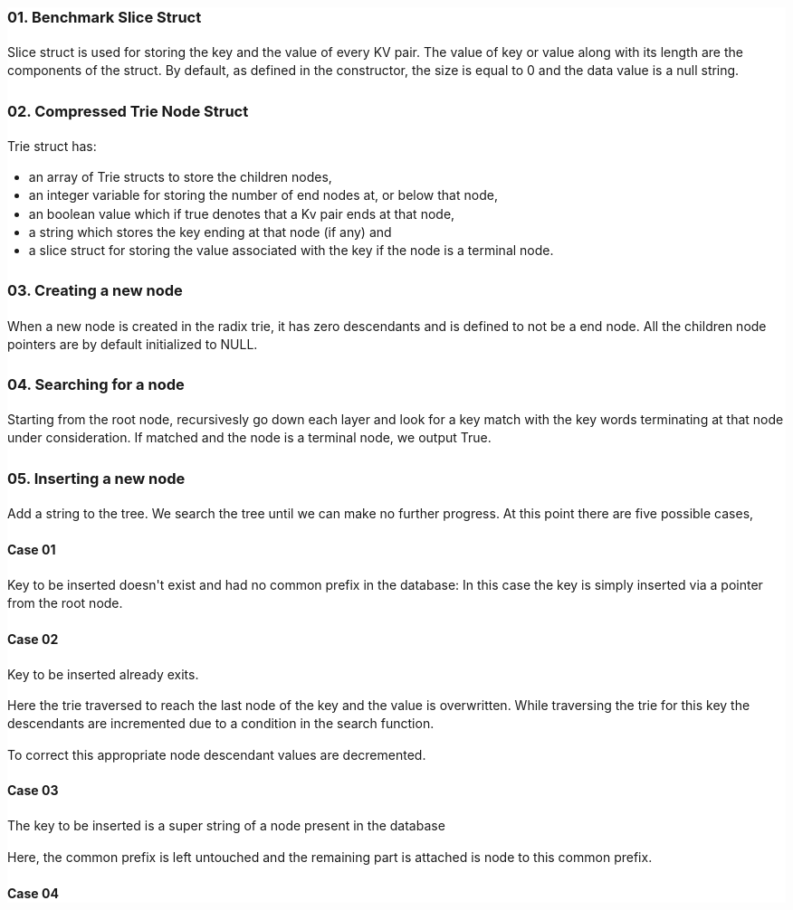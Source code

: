 ### 01. Benchmark Slice Struct

Slice struct is used for storing the key and the value of every KV pair. The value of key or value along with its length are the components of the struct. By default, as defined in the constructor, the size is equal to 0 and the data value is a null string.

### 02. Compressed Trie Node Struct

Trie struct has:
* an array of Trie structs to store the children nodes, 
* an integer variable for storing the number of end nodes at, or below that node, 
* an boolean value which if true denotes that a Kv pair ends at that node,
* a string which stores the key ending at that node (if any) and
* a slice struct for storing the value associated with the key if the node is a terminal node.

### 03. Creating a new node 

When a new node is created in the radix trie, it has zero descendants and is defined to not be a end node. All the children node pointers are by default initialized to NULL.

### 04. Searching for a node

Starting from the root node, recursivesly go down each layer and look for a key match with the key words terminating at that node under consideration. If matched and the node is a terminal node, we output True.

### 05. Inserting a new node
Add a string to the tree. We search the tree until we can make no further progress. At this point there are five
possible cases,


#### Case 01 

Key to be inserted doesn't exist and had no common prefix in the database:
In this case the key is simply inserted via a pointer from the root node.

#### Case 02

Key to be inserted already exits.

Here the trie traversed to reach the last node of the key and the value is overwritten. While traversing the trie
for this key the descendants are incremented due to a condition in the search function.

To correct this appropriate node descendant values are decremented.

#### Case 03

The key to be inserted is a super string of a node present in the database

Here, the common prefix is left untouched and the remaining part is attached is node to this common prefix.

#### Case 04
